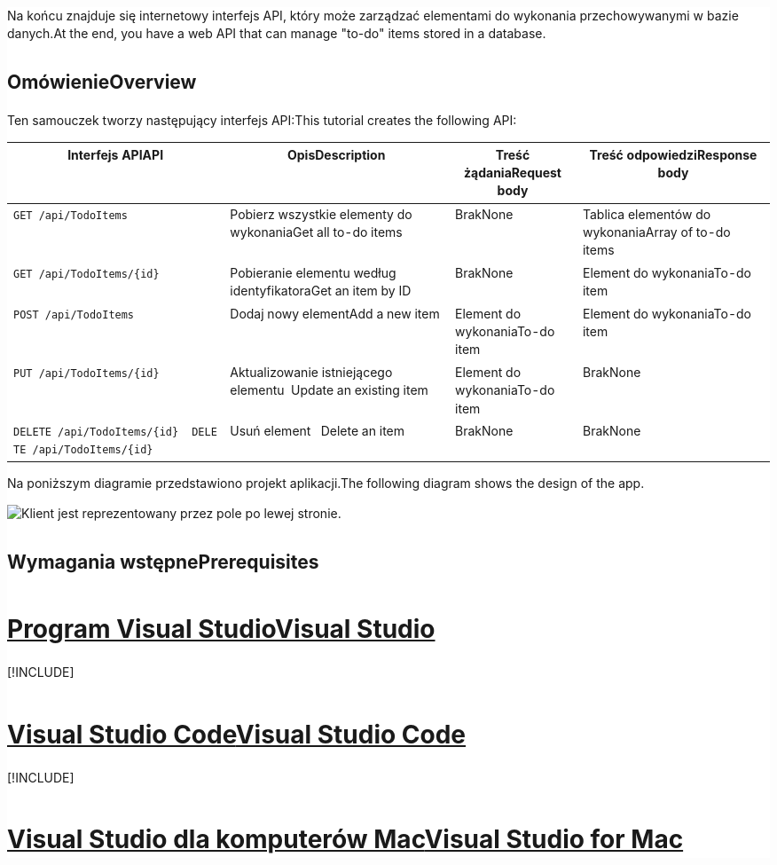 <span data-ttu-id="7e9d7-112">Na końcu znajduje się internetowy interfejs API, który może zarządzać elementami do wykonania przechowywanymi w bazie danych.</span><span class="sxs-lookup"><span data-stu-id="7e9d7-112">At the end, you have a web API that can manage "to-do" items stored in a database.</span></span>

## <a name="overview"></a><span data-ttu-id="7e9d7-113">Omówienie</span><span class="sxs-lookup"><span data-stu-id="7e9d7-113">Overview</span></span>

<span data-ttu-id="7e9d7-114">Ten samouczek tworzy następujący interfejs API:</span><span class="sxs-lookup"><span data-stu-id="7e9d7-114">This tutorial creates the following API:</span></span>

|<span data-ttu-id="7e9d7-115">Interfejs API</span><span class="sxs-lookup"><span data-stu-id="7e9d7-115">API</span></span> | <span data-ttu-id="7e9d7-116">Opis</span><span class="sxs-lookup"><span data-stu-id="7e9d7-116">Description</span></span> | <span data-ttu-id="7e9d7-117">Treść żądania</span><span class="sxs-lookup"><span data-stu-id="7e9d7-117">Request body</span></span> | <span data-ttu-id="7e9d7-118">Treść odpowiedzi</span><span class="sxs-lookup"><span data-stu-id="7e9d7-118">Response body</span></span> |
|--- | ---- | ---- | ---- |
|`GET /api/TodoItems` | <span data-ttu-id="7e9d7-119">Pobierz wszystkie elementy do wykonania</span><span class="sxs-lookup"><span data-stu-id="7e9d7-119">Get all to-do items</span></span> | <span data-ttu-id="7e9d7-120">Brak</span><span class="sxs-lookup"><span data-stu-id="7e9d7-120">None</span></span> | <span data-ttu-id="7e9d7-121">Tablica elementów do wykonania</span><span class="sxs-lookup"><span data-stu-id="7e9d7-121">Array of to-do items</span></span>|
|`GET /api/TodoItems/{id}` | <span data-ttu-id="7e9d7-122">Pobieranie elementu według identyfikatora</span><span class="sxs-lookup"><span data-stu-id="7e9d7-122">Get an item by ID</span></span> | <span data-ttu-id="7e9d7-123">Brak</span><span class="sxs-lookup"><span data-stu-id="7e9d7-123">None</span></span> | <span data-ttu-id="7e9d7-124">Element do wykonania</span><span class="sxs-lookup"><span data-stu-id="7e9d7-124">To-do item</span></span>|
|`POST /api/TodoItems` | <span data-ttu-id="7e9d7-125">Dodaj nowy element</span><span class="sxs-lookup"><span data-stu-id="7e9d7-125">Add a new item</span></span> | <span data-ttu-id="7e9d7-126">Element do wykonania</span><span class="sxs-lookup"><span data-stu-id="7e9d7-126">To-do item</span></span> | <span data-ttu-id="7e9d7-127">Element do wykonania</span><span class="sxs-lookup"><span data-stu-id="7e9d7-127">To-do item</span></span> |
|`PUT /api/TodoItems/{id}` | <span data-ttu-id="7e9d7-128">Aktualizowanie istniejącego elementu &nbsp;</span><span class="sxs-lookup"><span data-stu-id="7e9d7-128">Update an existing item &nbsp;</span></span> | <span data-ttu-id="7e9d7-129">Element do wykonania</span><span class="sxs-lookup"><span data-stu-id="7e9d7-129">To-do item</span></span> | <span data-ttu-id="7e9d7-130">Brak</span><span class="sxs-lookup"><span data-stu-id="7e9d7-130">None</span></span> |
|<span data-ttu-id="7e9d7-131">`DELETE /api/TodoItems/{id}` &nbsp; &nbsp;</span><span class="sxs-lookup"><span data-stu-id="7e9d7-131">`DELETE /api/TodoItems/{id}` &nbsp; &nbsp;</span></span> | <span data-ttu-id="7e9d7-132">Usuń element &nbsp;&nbsp;</span><span class="sxs-lookup"><span data-stu-id="7e9d7-132">Delete an item &nbsp; &nbsp;</span></span> | <span data-ttu-id="7e9d7-133">Brak</span><span class="sxs-lookup"><span data-stu-id="7e9d7-133">None</span></span> | <span data-ttu-id="7e9d7-134">Brak</span><span class="sxs-lookup"><span data-stu-id="7e9d7-134">None</span></span>|

<span data-ttu-id="7e9d7-135">Na poniższym diagramie przedstawiono projekt aplikacji.</span><span class="sxs-lookup"><span data-stu-id="7e9d7-135">The following diagram shows the design of the app.</span></span>

![Klient jest reprezentowany przez pole po lewej stronie.](first-web-api/_static/architecture.png)

## <a name="prerequisites"></a><span data-ttu-id="7e9d7-141">Wymagania wstępne</span><span class="sxs-lookup"><span data-stu-id="7e9d7-141">Prerequisites</span></span>

# <a name="visual-studio"></a>[<span data-ttu-id="7e9d7-142">Program Visual Studio</span><span class="sxs-lookup"><span data-stu-id="7e9d7-142">Visual Studio</span></span>](#tab/visual-studio)

[!INCLUDE[](~/includes/net-core-prereqs-vs-5.0.md)]

# <a name="visual-studio-code"></a>[<span data-ttu-id="7e9d7-143">Visual Studio Code</span><span class="sxs-lookup"><span data-stu-id="7e9d7-143">Visual Studio Code</span></span>](#tab/visual-studio-code)

[!INCLUDE[](~/includes/net-core-prereqs-vsc-5.0.md)]

# <a name="visual-studio-for-mac"></a>[<span data-ttu-id="7e9d7-144">Visual Studio dla komputerów Mac</span><span class="sxs-lookup"><span data-stu-id="7e9d7-144">Visual Studio for Mac</span></span>](#tab/visual-studio-mac)
